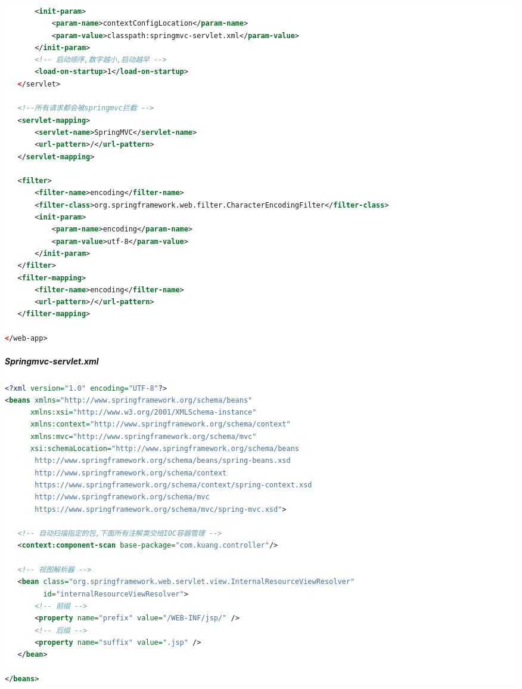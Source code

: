 ```xml
       <init-param>
           <param-name>contextConfigLocation</param-name>
           <param-value>classpath:springmvc-servlet.xml</param-value>
       </init-param>
       <!-- 启动顺序,数字越小,启动越早 -->
       <load-on-startup>1</load-on-startup>
   </servlet>

   <!--所有请求都会被springmvc拦截 -->
   <servlet-mapping>
       <servlet-name>SpringMVC</servlet-name>
       <url-pattern>/</url-pattern>
   </servlet-mapping>

   <filter>
       <filter-name>encoding</filter-name>
       <filter-class>org.springframework.web.filter.CharacterEncodingFilter</filter-class>
       <init-param>
           <param-name>encoding</param-name>
           <param-value>utf-8</param-value>
       </init-param>
   </filter>
   <filter-mapping>
       <filter-name>encoding</filter-name>
       <url-pattern>/</url-pattern>
   </filter-mapping>

</web-app>
```

##### Springmvc-servlet.xml

```xml
<?xml version="1.0" encoding="UTF-8"?>
<beans xmlns="http://www.springframework.org/schema/beans"
      xmlns:xsi="http://www.w3.org/2001/XMLSchema-instance"
      xmlns:context="http://www.springframework.org/schema/context"
      xmlns:mvc="http://www.springframework.org/schema/mvc"
      xsi:schemaLocation="http://www.springframework.org/schema/beans
       http://www.springframework.org/schema/beans/spring-beans.xsd
       http://www.springframework.org/schema/context
       https://www.springframework.org/schema/context/spring-context.xsd
       http://www.springframework.org/schema/mvc
       https://www.springframework.org/schema/mvc/spring-mvc.xsd">

   <!-- 自动扫描指定的包,下面所有注解类交给IOC容器管理 -->
   <context:component-scan base-package="com.kuang.controller"/>

   <!-- 视图解析器 -->
   <bean class="org.springframework.web.servlet.view.InternalResourceViewResolver"
         id="internalResourceViewResolver">
       <!-- 前缀 -->
       <property name="prefix" value="/WEB-INF/jsp/" />
       <!-- 后缀 -->
       <property name="suffix" value=".jsp" />
   </bean>

</beans>
```
